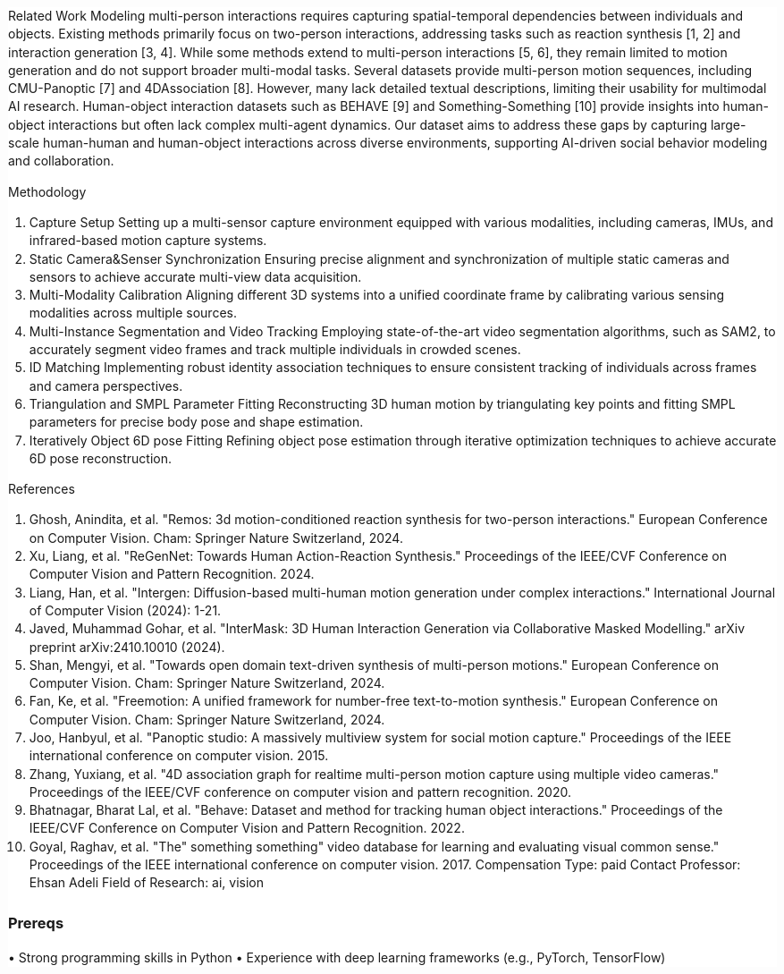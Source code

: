 Related Work
Modeling multi-person interactions requires capturing spatial-temporal dependencies between individuals and objects. Existing methods primarily focus on two-person interactions, addressing tasks such as reaction synthesis [1, 2] and interaction generation [3, 4]. While some methods extend to multi-person interactions [5, 6], they remain limited to motion generation and do not support broader multi-modal tasks.
Several datasets provide multi-person motion sequences, including CMU-Panoptic [7] and 4DAssociation [8]. However, many lack detailed textual descriptions, limiting their usability for multimodal AI research. Human-object interaction datasets such as BEHAVE [9] and Something-Something [10] provide insights into human-object interactions but often lack complex multi-agent dynamics. Our dataset aims to address these gaps by capturing large-scale human-human and human-object interactions across diverse environments, supporting AI-driven social behavior modeling and collaboration.

Methodology
1.	Capture Setup
Setting up a multi-sensor capture environment equipped with various modalities, including cameras, IMUs, and infrared-based motion capture systems.
2.	Static Camera&Senser Synchronization
Ensuring precise alignment and synchronization of multiple static cameras and sensors to achieve accurate multi-view data acquisition.
3.	Multi-Modality Calibration
Aligning different 3D systems into a unified coordinate frame by calibrating various sensing modalities across multiple sources.
4.	Multi-Instance Segmentation and Video Tracking
Employing state-of-the-art video segmentation algorithms, such as SAM2, to accurately segment video frames and track multiple individuals in crowded scenes.
5.	ID Matching
Implementing robust identity association techniques to ensure consistent tracking of individuals across frames and camera perspectives.
6.	Triangulation and SMPL Parameter Fitting
Reconstructing 3D human motion by triangulating key points and fitting SMPL parameters for precise body pose and shape estimation.
7.	Iteratively Object 6D pose Fitting
Refining object pose estimation through iterative optimization techniques to achieve accurate 6D pose reconstruction.

References
1.	Ghosh, Anindita, et al. "Remos: 3d motion-conditioned reaction synthesis for two-person interactions." European Conference on Computer Vision. Cham: Springer Nature Switzerland, 2024.
2.	Xu, Liang, et al. "ReGenNet: Towards Human Action-Reaction Synthesis." Proceedings of the IEEE/CVF Conference on Computer Vision and Pattern Recognition. 2024.
3.	Liang, Han, et al. "Intergen: Diffusion-based multi-human motion generation under complex interactions." International Journal of Computer Vision (2024): 1-21.
4.	Javed, Muhammad Gohar, et al. "InterMask: 3D Human Interaction Generation via Collaborative Masked Modelling." arXiv preprint arXiv:2410.10010 (2024).
5.	Shan, Mengyi, et al. "Towards open domain text-driven synthesis of multi-person motions." European Conference on Computer Vision. Cham: Springer Nature Switzerland, 2024.
6.	Fan, Ke, et al. "Freemotion: A unified framework for number-free text-to-motion synthesis." European Conference on Computer Vision. Cham: Springer Nature Switzerland, 2024.
7.	Joo, Hanbyul, et al. "Panoptic studio: A massively multiview system for social motion capture." Proceedings of the IEEE international conference on computer vision. 2015.
8.	Zhang, Yuxiang, et al. "4D association graph for realtime multi-person motion capture using multiple video cameras." Proceedings of the IEEE/CVF conference on computer vision and pattern recognition. 2020.
9.	Bhatnagar, Bharat Lal, et al. "Behave: Dataset and method for tracking human object interactions." Proceedings of the IEEE/CVF Conference on Computer Vision and Pattern Recognition. 2022.
10.	Goyal, Raghav, et al. "The" something something" video database for learning and evaluating visual common sense." Proceedings of the IEEE international conference on computer vision. 2017.
Compensation Type: paid
Contact Professor: Ehsan Adeli
Field of Research: ai, vision
### Prereqs
•	Strong programming skills in Python
•	Experience with deep learning frameworks (e.g., PyTorch, TensorFlow)